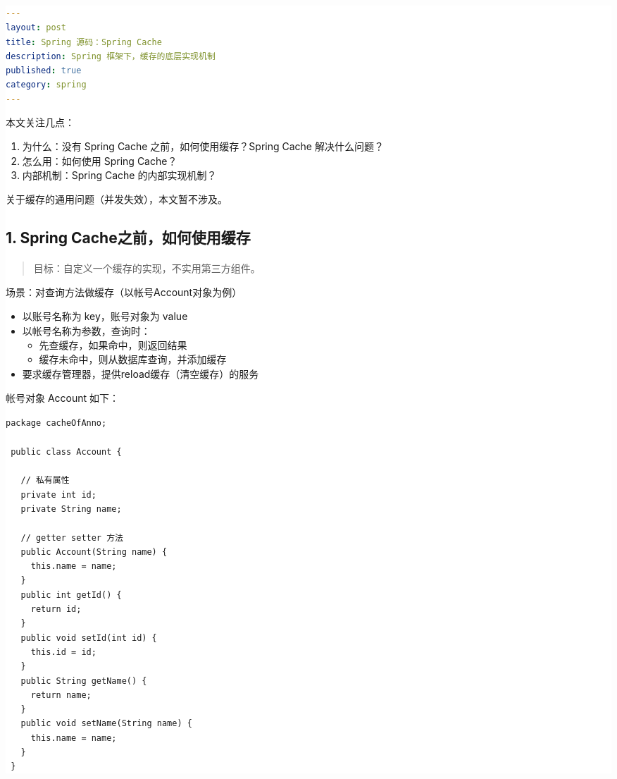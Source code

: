 ```yaml
---
layout: post
title: Spring 源码：Spring Cache
description: Spring 框架下，缓存的底层实现机制
published: true
category: spring
---
```


本文关注几点：

1. 为什么：没有 Spring Cache 之前，如何使用缓存？Spring Cache 解决什么问题？
1. 怎么用：如何使用 Spring Cache？
1. 内部机制：Spring Cache 的内部实现机制？

关于缓存的通用问题（并发失效），本文暂不涉及。

## 1. Spring Cache之前，如何使用缓存

> 目标：自定义一个缓存的实现，不实用第三方组件。

场景：对查询方法做缓存（以帐号Account对象为例）

* 以账号名称为 key，账号对象为 value
* 以帐号名称为参数，查询时：
	* 先查缓存，如果命中，则返回结果
	* 缓存未命中，则从数据库查询，并添加缓存
* 要求缓存管理器，提供reload缓存（清空缓存）的服务

帐号对象 Account 如下：

```
package cacheOfAnno;
 
 public class Account { 
    
   // 私有属性
   private int id;
   private String name;
   
   // getter setter 方法
   public Account(String name) {
     this.name = name;
   }
   public int getId() {
     return id;
   }
   public void setId(int id) {
     this.id = id;
   }
   public String getName() {
     return name;
   }
   public void setName(String name) {
     this.name = name;
   }
 }
```
 